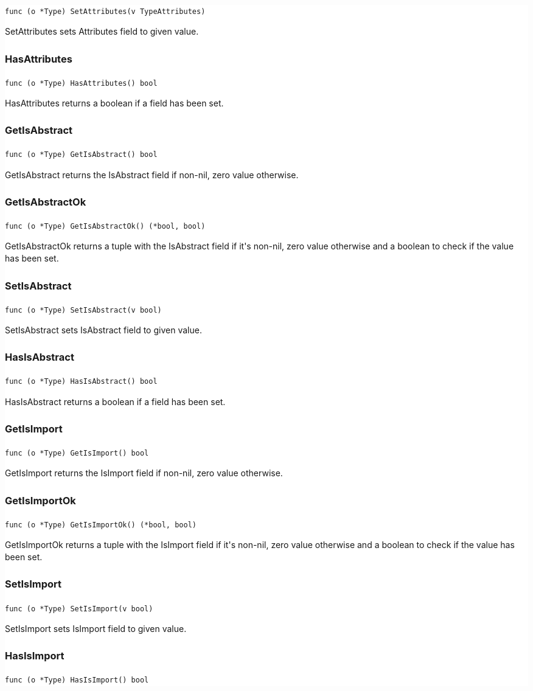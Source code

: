 `func (o *Type) SetAttributes(v TypeAttributes)`

SetAttributes sets Attributes field to given value.

### HasAttributes

`func (o *Type) HasAttributes() bool`

HasAttributes returns a boolean if a field has been set.

### GetIsAbstract

`func (o *Type) GetIsAbstract() bool`

GetIsAbstract returns the IsAbstract field if non-nil, zero value otherwise.

### GetIsAbstractOk

`func (o *Type) GetIsAbstractOk() (*bool, bool)`

GetIsAbstractOk returns a tuple with the IsAbstract field if it's non-nil, zero value otherwise
and a boolean to check if the value has been set.

### SetIsAbstract

`func (o *Type) SetIsAbstract(v bool)`

SetIsAbstract sets IsAbstract field to given value.

### HasIsAbstract

`func (o *Type) HasIsAbstract() bool`

HasIsAbstract returns a boolean if a field has been set.

### GetIsImport

`func (o *Type) GetIsImport() bool`

GetIsImport returns the IsImport field if non-nil, zero value otherwise.

### GetIsImportOk

`func (o *Type) GetIsImportOk() (*bool, bool)`

GetIsImportOk returns a tuple with the IsImport field if it's non-nil, zero value otherwise
and a boolean to check if the value has been set.

### SetIsImport

`func (o *Type) SetIsImport(v bool)`

SetIsImport sets IsImport field to given value.

### HasIsImport

`func (o *Type) HasIsImport() bool`
